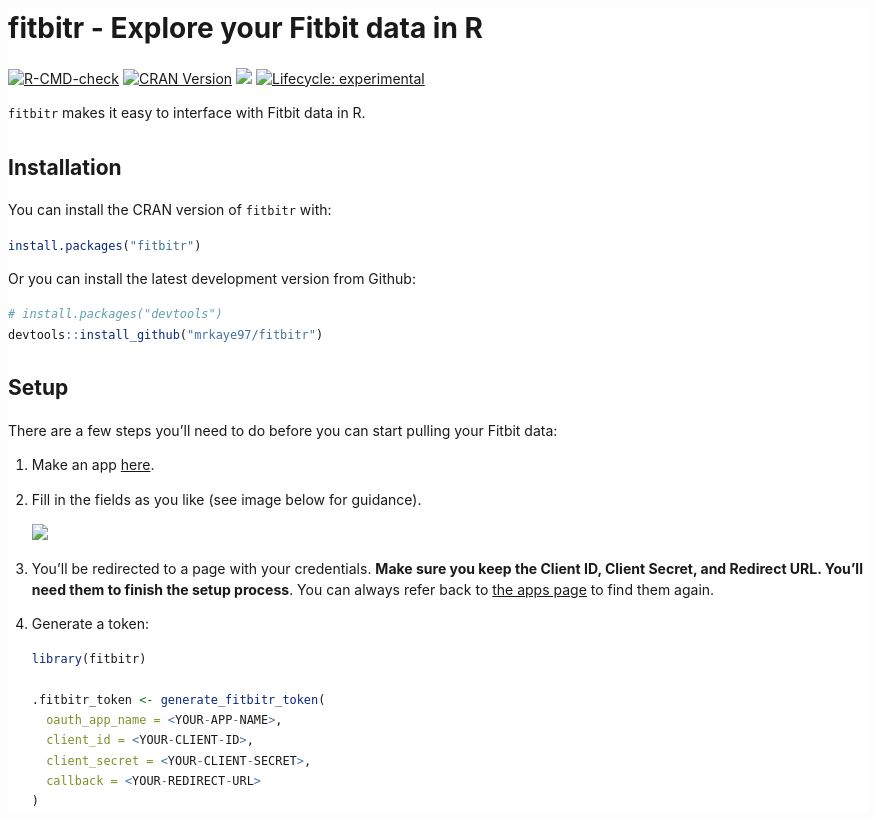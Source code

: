 


# fitbitr - Explore your Fitbit data in R



[![R-CMD-check](https://github.com/mrkaye97/fitbitr/workflows/R-CMD-check/badge.svg)](https://github.com/mrkaye97/fitbitr/actions)
[![CRAN
Version](http://www.r-pkg.org/badges/version/fitbitr)](https://CRAN.R-project.org/package=fitbitr)
[![](https://cranlogs.r-pkg.org/badges/fitbitr)](https://cran.r-project.org/package=fitbitr)
 [![Lifecycle:
experimental](https://img.shields.io/badge/lifecycle-experimental-orange.svg)](https://lifecycle.r-lib.org/articles/stages.html#experimental)


`fitbitr` makes it easy to interface with Fitbit data in R.

## Installation

You can install the CRAN version of `fitbitr` with:

``` r
install.packages("fitbitr")
```

Or you can install the latest development version from Github:

``` r
# install.packages("devtools")
devtools::install_github("mrkaye97/fitbitr")
```

## Setup

There are a few steps you’ll need to do before you can start pulling
your Fitbit data:

1.  Make an app [here](https://dev.fitbit.com/apps/new).

2.  Fill in the fields as you like (see image below for guidance).

    <img src="https://raw.githubusercontent.com/mrkaye97/fitbitr/master/inst/app_setup.png" width="100%" />

3.  You’ll be redirected to a page with your credentials. **Make sure
    you keep the Client ID, Client Secret, and Redirect URL. You’ll need
    them to finish the setup process**. You can always refer back to
    [the apps page](https://dev.fitbit.com/apps) to find them again.

4.  Generate a token:

    ``` r
    library(fitbitr)

    .fitbitr_token <- generate_fitbitr_token(
      oauth_app_name = <YOUR-APP-NAME>,
      client_id = <YOUR-CLIENT-ID>,
      client_secret = <YOUR-CLIENT-SECRET>,
      callback = <YOUR-REDIRECT-URL>
    )
    ```
